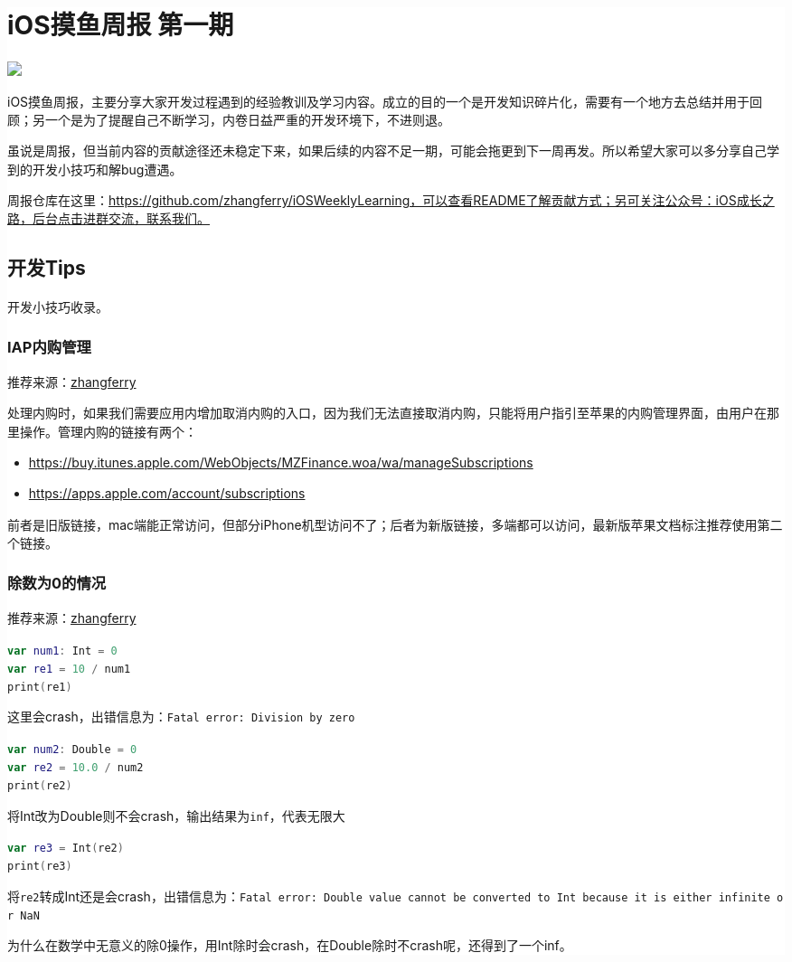 # iOS摸鱼周报 第一期

![](https://gitee.com/zhangferry/Images/raw/master/gitee/iOS摸鱼周报模板.png)

iOS摸鱼周报，主要分享大家开发过程遇到的经验教训及学习内容。成立的目的一个是开发知识碎片化，需要有一个地方去总结并用于回顾；另一个是为了提醒自己不断学习，内卷日益严重的开发环境下，不进则退。

虽说是周报，但当前内容的贡献途径还未稳定下来，如果后续的内容不足一期，可能会拖更到下一周再发。所以希望大家可以多分享自己学到的开发小技巧和解bug遭遇。

周报仓库在这里：https://github.com/zhangferry/iOSWeeklyLearning，可以查看README了解贡献方式；另可关注公众号：iOS成长之路，后台点击进群交流，联系我们。

## 开发Tips

开发小技巧收录。

### IAP内购管理

推荐来源：[zhangferry](https://github.com/zhangferry)

处理内购时，如果我们需要应用内增加取消内购的入口，因为我们无法直接取消内购，只能将用户指引至苹果的内购管理界面，由用户在那里操作。管理内购的链接有两个：

* https://buy.itunes.apple.com/WebObjects/MZFinance.woa/wa/manageSubscriptions

* https://apps.apple.com/account/subscriptions

前者是旧版链接，mac端能正常访问，但部分iPhone机型访问不了；后者为新版链接，多端都可以访问，最新版苹果文档标注推荐使用第二个链接。

### 除数为0的情况

推荐来源：[zhangferry](https://github.com/zhangferry)

```swift
var num1: Int = 0
var re1 = 10 / num1
print(re1)
```

这里会crash，出错信息为：`Fatal error: Division by zero`

```swift
var num2: Double = 0
var re2 = 10.0 / num2
print(re2)
```

将Int改为Double则不会crash，输出结果为`inf`，代表无限大

```swift
var re3 = Int(re2)
print(re3)
```

将`re2`转成Int还是会crash，出错信息为：`Fatal error: Double value cannot be converted to Int because it is either infinite or NaN`

为什么在数学中无意义的除0操作，用Int除时会crash，在Double除时不crash呢，还得到了一个inf。
